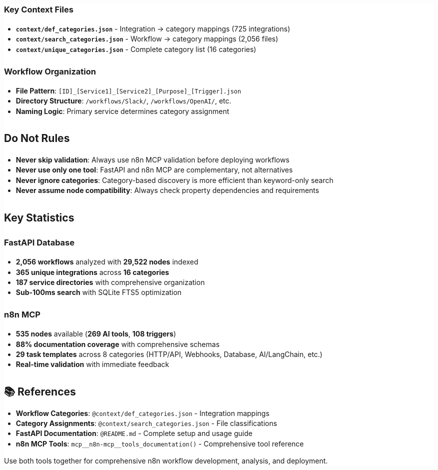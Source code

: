 ### Key Context Files
- **`context/def_categories.json`** - Integration → category mappings (725 integrations)
- **`context/search_categories.json`** - Workflow → category mappings (2,056 files)
- **`context/unique_categories.json`** - Complete category list (16 categories)

### Workflow Organization
- **File Pattern**: `[ID]_[Service1]_[Service2]_[Purpose]_[Trigger].json`
- **Directory Structure**: `/workflows/Slack/`, `/workflows/OpenAI/`, etc.
- **Naming Logic**: Primary service determines category assignment

## Do Not Rules

- **Never skip validation**: Always use n8n MCP validation before deploying workflows
- **Never use only one tool**: FastAPI and n8n MCP are complementary, not alternatives
- **Never ignore categories**: Category-based discovery is more efficient than keyword-only search
- **Never assume node compatibility**: Always check property dependencies and requirements

## Key Statistics

### FastAPI Database
- **2,056 workflows** analyzed with **29,522 nodes** indexed
- **365 unique integrations** across **16 categories**
- **187 service directories** with comprehensive organization
- **Sub-100ms search** with SQLite FTS5 optimization

### n8n MCP
- **535 nodes** available (**269 AI tools**, **108 triggers**)
- **88% documentation coverage** with comprehensive schemas
- **29 task templates** across 8 categories (HTTP/API, Webhooks, Database, AI/LangChain, etc.)
- **Real-time validation** with immediate feedback

## 📚 References

- **Workflow Categories**: `@context/def_categories.json` - Integration mappings
- **Category Assignments**: `@context/search_categories.json` - File classifications
- **FastAPI Documentation**: `@README.md` - Complete setup and usage guide
- **n8n MCP Tools**: `mcp__n8n-mcp__tools_documentation()` - Comprehensive tool reference

Use both tools together for comprehensive n8n workflow development, analysis, and deployment.